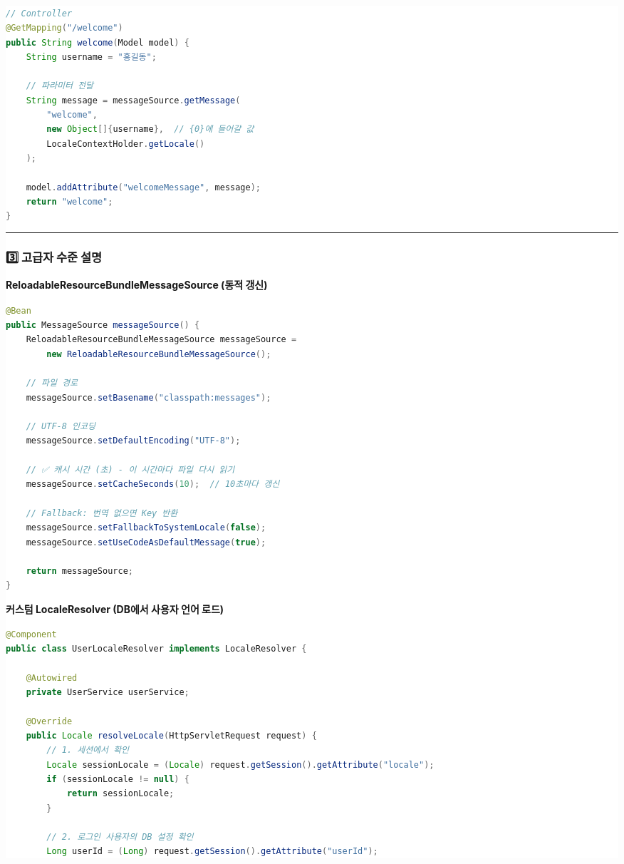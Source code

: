 ```java
// Controller
@GetMapping("/welcome")
public String welcome(Model model) {
    String username = "홍길동";

    // 파라미터 전달
    String message = messageSource.getMessage(
        "welcome",
        new Object[]{username},  // {0}에 들어갈 값
        LocaleContextHolder.getLocale()
    );

    model.addAttribute("welcomeMessage", message);
    return "welcome";
}
```

---

### 3️⃣ 고급자 수준 설명

**ReloadableResourceBundleMessageSource (동적 갱신)**

```java
@Bean
public MessageSource messageSource() {
    ReloadableResourceBundleMessageSource messageSource =
        new ReloadableResourceBundleMessageSource();

    // 파일 경로
    messageSource.setBasename("classpath:messages");

    // UTF-8 인코딩
    messageSource.setDefaultEncoding("UTF-8");

    // ✅ 캐시 시간 (초) - 이 시간마다 파일 다시 읽기
    messageSource.setCacheSeconds(10);  // 10초마다 갱신

    // Fallback: 번역 없으면 Key 반환
    messageSource.setFallbackToSystemLocale(false);
    messageSource.setUseCodeAsDefaultMessage(true);

    return messageSource;
}
```

**커스텀 LocaleResolver (DB에서 사용자 언어 로드)**

```java
@Component
public class UserLocaleResolver implements LocaleResolver {

    @Autowired
    private UserService userService;

    @Override
    public Locale resolveLocale(HttpServletRequest request) {
        // 1. 세션에서 확인
        Locale sessionLocale = (Locale) request.getSession().getAttribute("locale");
        if (sessionLocale != null) {
            return sessionLocale;
        }

        // 2. 로그인 사용자의 DB 설정 확인
        Long userId = (Long) request.getSession().getAttribute("userId");
```